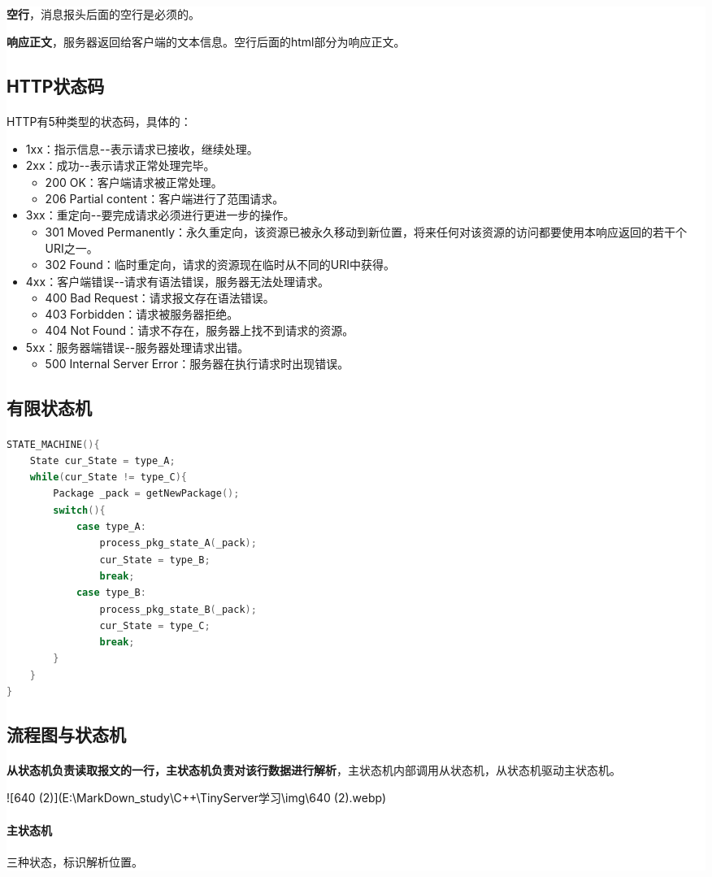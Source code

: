**空行**，消息报头后面的空行是必须的。

**响应正文**，服务器返回给客户端的文本信息。空行后面的html部分为响应正文。

## HTTP状态码

HTTP有5种类型的状态码，具体的：

- 1xx：指示信息--表示请求已接收，继续处理。
- 2xx：成功--表示请求正常处理完毕。
  - 200 OK：客户端请求被正常处理。
  - 206 Partial content：客户端进行了范围请求。
- 3xx：重定向--要完成请求必须进行更进一步的操作。
  - 301 Moved Permanently：永久重定向，该资源已被永久移动到新位置，将来任何对该资源的访问都要使用本响应返回的若干个URI之一。
  - 302 Found：临时重定向，请求的资源现在临时从不同的URI中获得。
- 4xx：客户端错误--请求有语法错误，服务器无法处理请求。
  - 400 Bad Request：请求报文存在语法错误。
  - 403 Forbidden：请求被服务器拒绝。
  - 404 Not Found：请求不存在，服务器上找不到请求的资源。
- 5xx：服务器端错误--服务器处理请求出错。
  - 500 Internal Server Error：服务器在执行请求时出现错误。

## 有限状态机

~~~C++
STATE_MACHINE(){
	State cur_State = type_A;
	while(cur_State != type_C){
    	Package _pack = getNewPackage();
        switch(){
        	case type_A:
           		process_pkg_state_A(_pack);
                cur_State = type_B;
                break;
            case type_B:
                process_pkg_state_B(_pack);
                cur_State = type_C;
                break;
        }
    }
}
~~~

## 流程图与状态机

**从状态机负责读取报文的一行，主状态机负责对该行数据进行解析**，主状态机内部调用从状态机，从状态机驱动主状态机。

![640 (2)](E:\MarkDown_study\C++\TinyServer学习\img\640 (2).webp)

#### **主状态机**

三种状态，标识解析位置。
